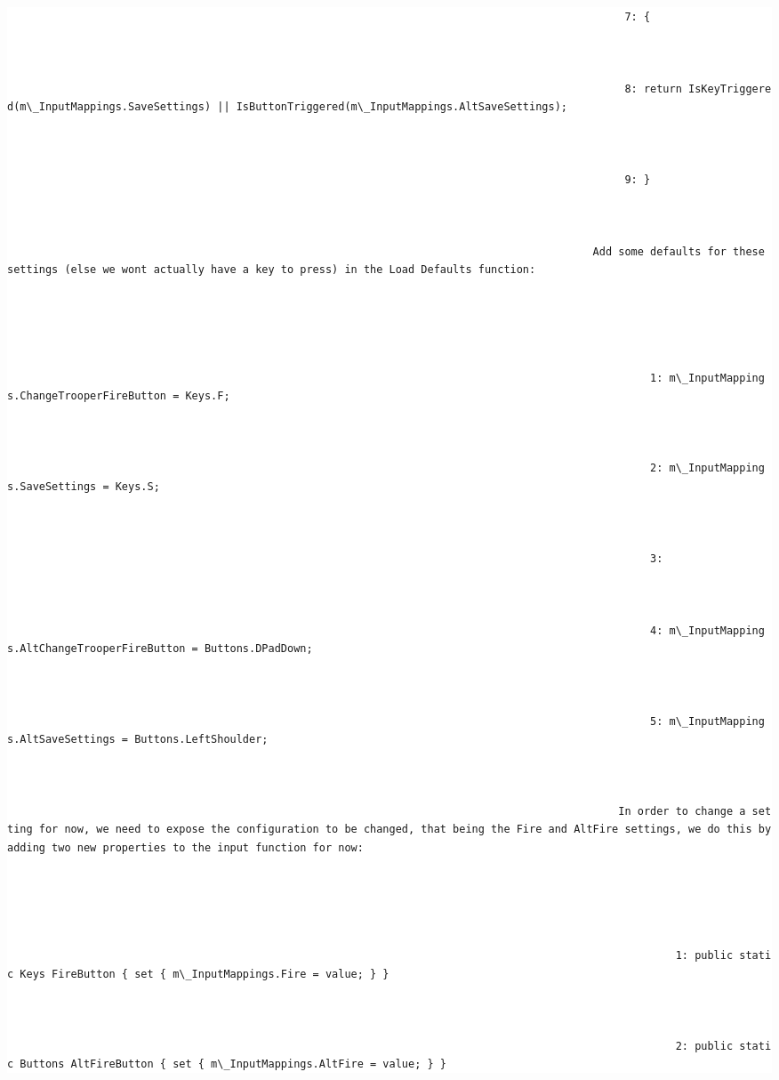                                                                                                 
                                                                                                     7: {
                                                                                                
                                                                                                
                                                                                                
                                                                                                     8: return IsKeyTriggered(m\_InputMappings.SaveSettings) || IsButtonTriggered(m\_InputMappings.AltSaveSettings);
                                                                                                
                                                                                                
                                                                                                
                                                                                                     9: }
                                                                                                
                                                                                                
                                                                                                
                                                                                                Add some defaults for these settings (else we wont actually have a key to press) in the Load Defaults function:
                                                                                                
                                                                                                
                                                                                                
                                                                                                    
                                                                                                    
                                                                                                         1: m\_InputMappings.ChangeTrooperFireButton = Keys.F;
                                                                                                    
                                                                                                    
                                                                                                    
                                                                                                         2: m\_InputMappings.SaveSettings = Keys.S;
                                                                                                    
                                                                                                    
                                                                                                    
                                                                                                         3: 
                                                                                                    
                                                                                                    
                                                                                                    
                                                                                                         4: m\_InputMappings.AltChangeTrooperFireButton = Buttons.DPadDown;
                                                                                                    
                                                                                                    
                                                                                                    
                                                                                                         5: m\_InputMappings.AltSaveSettings = Buttons.LeftShoulder;
                                                                                                    
                                                                                                    
                                                                                                    
                                                                                                    In order to change a setting for now, we need to expose the configuration to be changed, that being the Fire and AltFire settings, we do this by adding two new properties to the input function for now:
                                                                                                    
                                                                                                    
                                                                                                    
                                                                                                        
                                                                                                        
                                                                                                             1: public static Keys FireButton { set { m\_InputMappings.Fire = value; } }
                                                                                                        
                                                                                                        
                                                                                                        
                                                                                                             2: public static Buttons AltFireButton { set { m\_InputMappings.AltFire = value; } }
                                                                                                        